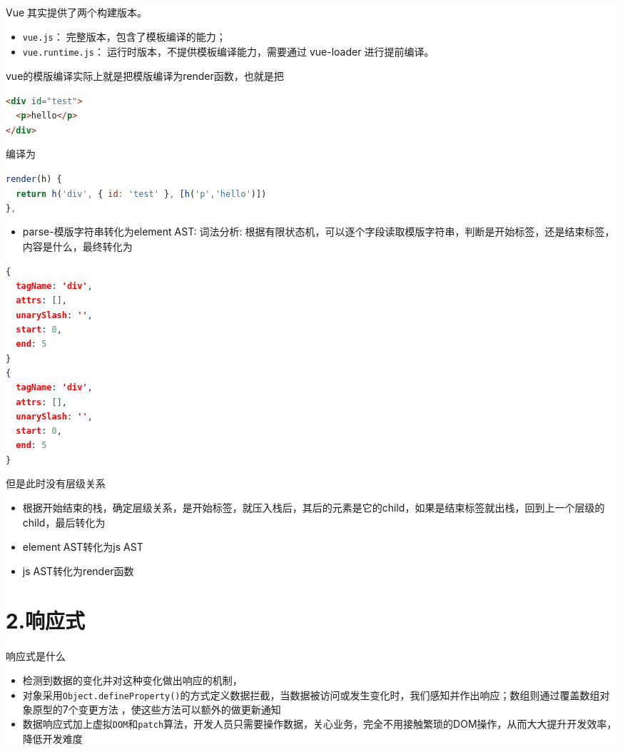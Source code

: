 Vue 其实提供了两个构建版本。

- `vue.js`： 完整版本，包含了模板编译的能力；
- `vue.runtime.js`： 运行时版本，不提供模板编译能力，需要通过 vue-loader 进行提前编译。

vue的模版编译实际上就是把模版编译为render函数，也就是把

```HTML
<div id="test">
  <p>hello</p>
</div>
```

编译为

```js
render(h) {
  return h('div', { id: 'test' }, [h('p','hello')])
},
```

+ parse-模版字符串转化为element AST: 词法分析: 根据有限状态机，可以逐个字段读取模版字符串，判断是开始标签，还是结束标签，内容是什么，最终转化为

```json
{
  tagName: 'div',
  attrs: [],
  unarySlash: '',
  start: 0,
  end: 5
}
{
  tagName: 'div',
  attrs: [],
  unarySlash: '',
  start: 0,
  end: 5
}
```

但是此时没有层级关系

+ 根据开始结束的栈，确定层级关系，是开始标签，就压入栈后，其后的元素是它的child，如果是结束标签就出栈，回到上一个层级的child，最后转化为


+ element AST转化为js AST

+ js AST转化为render函数



# 2.响应式

响应式是什么

- 检测到数据的变化并对这种变化做出响应的机制，
- 对象采用`Object.defineProperty()`的方式定义数据拦截，当数据被访问或发生变化时，我们感知并作出响应；数组则通过覆盖数组对象原型的7个变更方法 ，使这些方法可以额外的做更新通知
- 数据响应式加上虚拟`DOM`和`patch`算法，开发人员只需要操作数据，关心业务，完全不用接触繁琐的DOM操作，从而大大提升开发效率，降低开发难度
